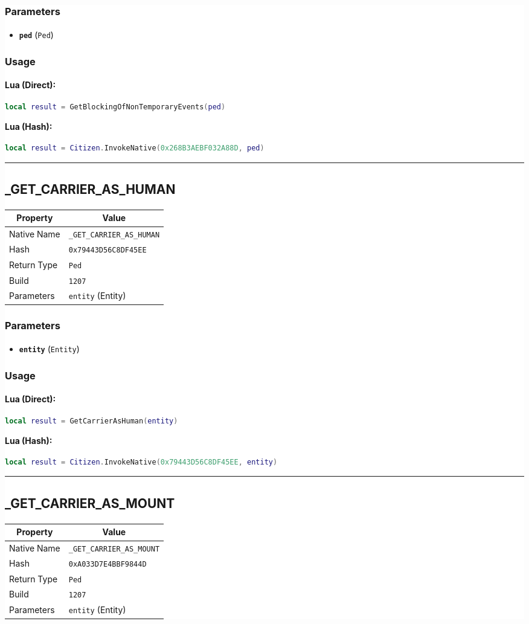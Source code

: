 ### Parameters

- **`ped`** (`Ped`)

### Usage

**Lua (Direct):**
```lua
local result = GetBlockingOfNonTemporaryEvents(ped)
```

**Lua (Hash):**
```lua
local result = Citizen.InvokeNative(0x268B3AEBF032A88D, ped)
```


---

## _GET_CARRIER_AS_HUMAN

| Property | Value |
|----------|-------|
| Native Name | `_GET_CARRIER_AS_HUMAN` |
| Hash | `0x79443D56C8DF45EE` |
| Return Type | `Ped` |
| Build | `1207` |
| Parameters | `entity` (Entity) |

### Parameters

- **`entity`** (`Entity`)

### Usage

**Lua (Direct):**
```lua
local result = GetCarrierAsHuman(entity)
```

**Lua (Hash):**
```lua
local result = Citizen.InvokeNative(0x79443D56C8DF45EE, entity)
```


---

## _GET_CARRIER_AS_MOUNT

| Property | Value |
|----------|-------|
| Native Name | `_GET_CARRIER_AS_MOUNT` |
| Hash | `0xA033D7E4BBF9844D` |
| Return Type | `Ped` |
| Build | `1207` |
| Parameters | `entity` (Entity) |
